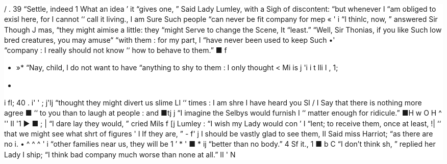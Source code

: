 /
. 39
“Settle, indeed 1 What an idea ’ it “gives one, ” Said Lady Lumley, with a Sigh of discontent: “but whenever I “am obliged to exisl here, for I cannot
‘‘ call it living., I am Sure Such people “can never be fit company for mep
« ' i
“I thinlc, now, ” answered Sir Though
J
mas, “they might aimise a little: they “might Serve to change the Scene, It “least.”
“Well, Sir Thonias, if you like Such low bred creatures, you may amuse“ “with them : for my part, I
“have never been used to keep Such
•' \
“company : I really should not know ‘‘ how to behave to them.” ■
f
- »*
“Nay, child, I do not want to have “anything to shy to them : I only
thought
<
Mi
is
j
'i
i t
lli
I
, 1;
*
i
fl; 40 .
i' '
;
j'lj “thought they might divert us slime
LI ‘‘ times : I am shre I have heard you
SI /
I Say that there is nothing more agree ■
‘‘ to you than to laugh at people : and
■tj
j “I imagine the Selbys would furnish
I ‘‘ matter enough for ridicule.”
■H w O
H ^
''
II
'1 ► ■
; | “I dare lay they would, ” cried Mils
f
[j Lumley : “I wish my Lady would con ’ I “lent; to receive them, once at least,
!| ‘‘ that we might see what shrt of figures '
I
If they are, ” -
f'
j I should be vastly glad to see them,
II Said miss Harriot; “as there are no
i. • ^ ^ ^ '
i “other families near us, they will be
1 ’ * ' ■ *
ij “better than no body.”
4 Sf it.,
1 ■
b
C “I don’t think sh, ” replied her Lady
I ship; “I think bad company much
worse than none at all.”
II ' N